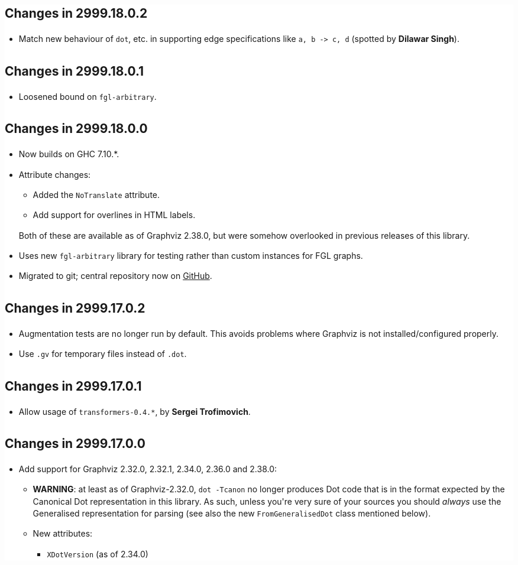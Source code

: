 Changes in 2999.18.0.2
----------------------

* Match new behaviour of `dot`, etc. in supporting edge specifications
  like `a, b -> c, d` (spotted by **Dilawar Singh**).

Changes in 2999.18.0.1
----------------------

* Loosened bound on `fgl-arbitrary`.

Changes in 2999.18.0.0
----------------------

* Now builds on GHC 7.10.*.

* Attribute changes:

    - Added the `NoTranslate` attribute.

    - Add support for overlines in HTML labels.

    Both of these are available as of Graphviz 2.38.0, but were
    somehow overlooked in previous releases of this library.

* Uses new `fgl-arbitrary` library for testing rather than custom
  instances for FGL graphs.

* Migrated to git; central repository now on
  [GitHub](https://github.com/ivan-m/graphviz).

Changes in 2999.17.0.2
----------------------

* Augmentation tests are no longer run by default.  This avoids
  problems where Graphviz is not installed/configured properly.

* Use `.gv` for temporary files instead of `.dot`.

Changes in 2999.17.0.1
----------------------

* Allow usage of `transformers-0.4.*`, by **Sergei Trofimovich**.

Changes in 2999.17.0.0
----------------------

* Add support for Graphviz 2.32.0, 2.32.1, 2.34.0, 2.36.0 and 2.38.0:

    - **WARNING**: at least as of Graphviz-2.32.0, `dot -Tcanon` no
      longer produces Dot code that is in the format expected by the
      Canonical Dot representation in this library.  As such, unless
      you're very sure of your sources you should _always_ use the
      Generalised representation for parsing (see also the new
      `FromGeneralisedDot` class mentioned below).

    - New attributes:

        + `XDotVersion` (as of 2.34.0)
